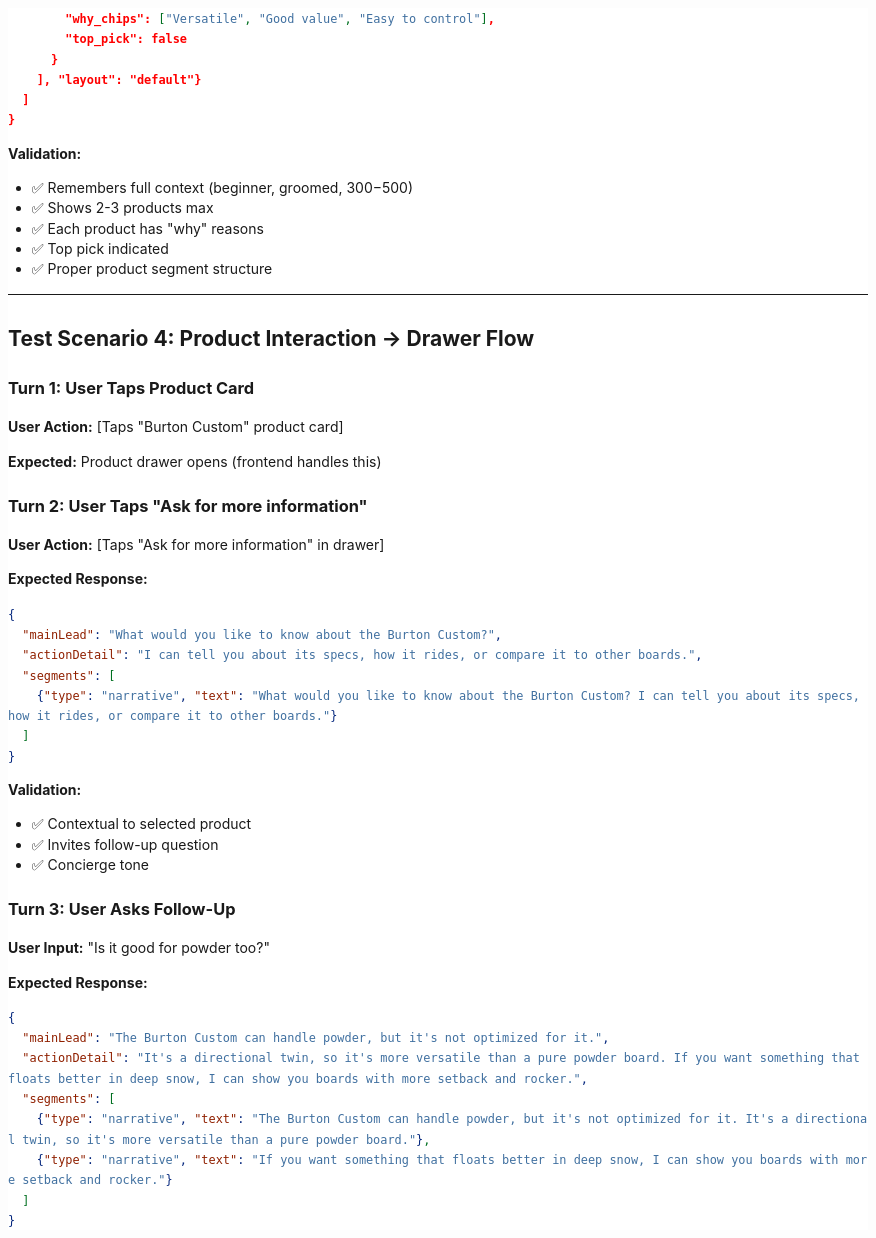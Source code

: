```json
        "why_chips": ["Versatile", "Good value", "Easy to control"],
        "top_pick": false
      }
    ], "layout": "default"}
  ]
}
```

**Validation:**
- ✅ Remembers full context (beginner, groomed, $300-$500)
- ✅ Shows 2-3 products max
- ✅ Each product has "why" reasons
- ✅ Top pick indicated
- ✅ Proper product segment structure

---

## Test Scenario 4: Product Interaction → Drawer Flow

### Turn 1: User Taps Product Card
**User Action:** [Taps "Burton Custom" product card]

**Expected:** Product drawer opens (frontend handles this)

### Turn 2: User Taps "Ask for more information"
**User Action:** [Taps "Ask for more information" in drawer]

**Expected Response:**
```json
{
  "mainLead": "What would you like to know about the Burton Custom?",
  "actionDetail": "I can tell you about its specs, how it rides, or compare it to other boards.",
  "segments": [
    {"type": "narrative", "text": "What would you like to know about the Burton Custom? I can tell you about its specs, how it rides, or compare it to other boards."}
  ]
}
```

**Validation:**
- ✅ Contextual to selected product
- ✅ Invites follow-up question
- ✅ Concierge tone

### Turn 3: User Asks Follow-Up
**User Input:** "Is it good for powder too?"

**Expected Response:**
```json
{
  "mainLead": "The Burton Custom can handle powder, but it's not optimized for it.",
  "actionDetail": "It's a directional twin, so it's more versatile than a pure powder board. If you want something that floats better in deep snow, I can show you boards with more setback and rocker.",
  "segments": [
    {"type": "narrative", "text": "The Burton Custom can handle powder, but it's not optimized for it. It's a directional twin, so it's more versatile than a pure powder board."},
    {"type": "narrative", "text": "If you want something that floats better in deep snow, I can show you boards with more setback and rocker."}
  ]
}
```

